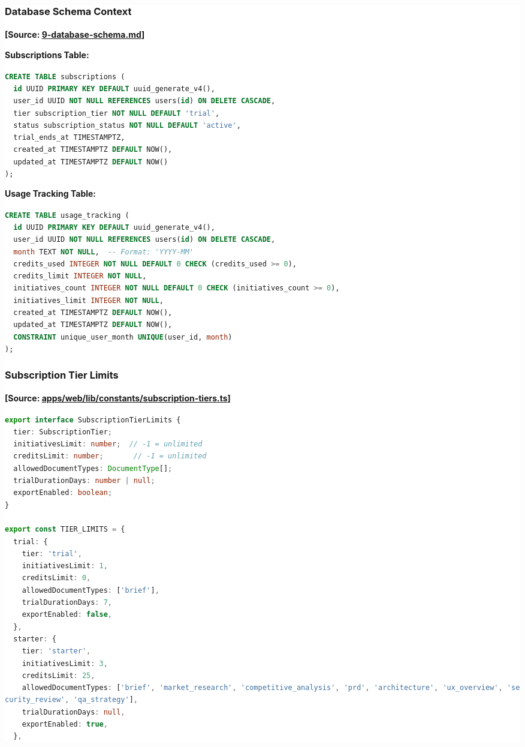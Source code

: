 ### Database Schema Context

**[Source: [9-database-schema.md](docs/architecture/9-database-schema.md)]**

**Subscriptions Table:**
```sql
CREATE TABLE subscriptions (
  id UUID PRIMARY KEY DEFAULT uuid_generate_v4(),
  user_id UUID NOT NULL REFERENCES users(id) ON DELETE CASCADE,
  tier subscription_tier NOT NULL DEFAULT 'trial',
  status subscription_status NOT NULL DEFAULT 'active',
  trial_ends_at TIMESTAMPTZ,
  created_at TIMESTAMPTZ DEFAULT NOW(),
  updated_at TIMESTAMPTZ DEFAULT NOW()
);
```

**Usage Tracking Table:**
```sql
CREATE TABLE usage_tracking (
  id UUID PRIMARY KEY DEFAULT uuid_generate_v4(),
  user_id UUID NOT NULL REFERENCES users(id) ON DELETE CASCADE,
  month TEXT NOT NULL,  -- Format: 'YYYY-MM'
  credits_used INTEGER NOT NULL DEFAULT 0 CHECK (credits_used >= 0),
  credits_limit INTEGER NOT NULL,
  initiatives_count INTEGER NOT NULL DEFAULT 0 CHECK (initiatives_count >= 0),
  initiatives_limit INTEGER NOT NULL,
  created_at TIMESTAMPTZ DEFAULT NOW(),
  updated_at TIMESTAMPTZ DEFAULT NOW(),
  CONSTRAINT unique_user_month UNIQUE(user_id, month)
);
```

### Subscription Tier Limits

**[Source: [apps/web/lib/constants/subscription-tiers.ts](apps/web/lib/constants/subscription-tiers.ts)]**

```typescript
export interface SubscriptionTierLimits {
  tier: SubscriptionTier;
  initiativesLimit: number;  // -1 = unlimited
  creditsLimit: number;       // -1 = unlimited
  allowedDocumentTypes: DocumentType[];
  trialDurationDays: number | null;
  exportEnabled: boolean;
}

export const TIER_LIMITS = {
  trial: {
    tier: 'trial',
    initiativesLimit: 1,
    creditsLimit: 0,
    allowedDocumentTypes: ['brief'],
    trialDurationDays: 7,
    exportEnabled: false,
  },
  starter: {
    tier: 'starter',
    initiativesLimit: 3,
    creditsLimit: 25,
    allowedDocumentTypes: ['brief', 'market_research', 'competitive_analysis', 'prd', 'architecture', 'ux_overview', 'security_review', 'qa_strategy'],
    trialDurationDays: null,
    exportEnabled: true,
  },
```